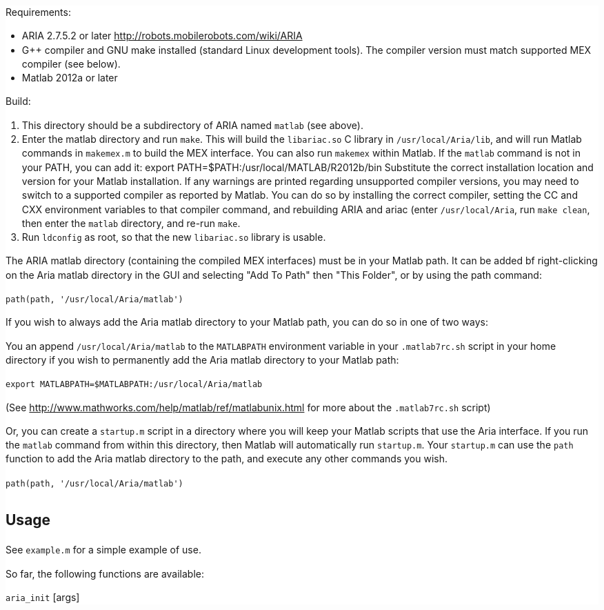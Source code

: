 Requirements:

* ARIA 2.7.5.2 or later <http://robots.mobilerobots.com/wiki/ARIA>
* G++ compiler and GNU make installed (standard Linux development tools). The compiler version must
match supported MEX compiler (see below).
* Matlab 2012a or later

Build:

1. This directory should be a subdirectory of ARIA named `matlab` (see above).
2. Enter the matlab directory and run `make`. This will build the `libariac.so` C 
library in `/usr/local/Aria/lib`, and will run Matlab commands in `makemex.m` to 
build the MEX interface.  You can also run `makemex` within Matlab. If the 
`matlab` command is not in your PATH, you can add it:
    export PATH=$PATH:/usr/local/MATLAB/R2012b/bin
Substitute the correct installation location and version for your Matlab installation.
If any warnings are printed regarding unsupported compiler versions, you may need
to switch to a supported compiler as reported by Matlab.  You can do so by 
installing the correct compiler, setting the CC and CXX environment variables
to that compiler command, and rebuilding ARIA and ariac (enter `/usr/local/Aria`,
run `make clean`, then enter the `matlab` directory, and re-run `make`.
3. Run `ldconfig` as root, so that the new `libariac.so` library is usable.

The ARIA matlab directory (containing the compiled MEX interfaces) must be in your Matlab path.
It can be added bf right-clicking on the Aria matlab directory in the GUI and selecting
"Add To Path" then "This Folder", or by using the path command:

    path(path, '/usr/local/Aria/matlab')

If you wish to always add the Aria matlab directory to your Matlab path, you can do so in
one of two ways:

You an append `/usr/local/Aria/matlab` to the `MATLABPATH` environment variable in your
`.matlab7rc.sh` script in your home directory if you wish to permanently add 
the Aria matlab directory to your Matlab path:

    export MATLABPATH=$MATLABPATH:/usr/local/Aria/matlab

(See <http://www.mathworks.com/help/matlab/ref/matlabunix.html> for more about the `.matlab7rc.sh` script)

Or, you can create a `startup.m` script in a directory where you will keep your Matlab
scripts that use the Aria interface.  If you run the `matlab` command from within
this directory, then Matlab will automatically run `startup.m`.  Your `startup.m`
can use the `path` function to add the Aria matlab directory to the path, and execute
any other commands you wish.

    path(path, '/usr/local/Aria/matlab')

## Usage ##

See `example.m` for a simple example of use.
 
So far, the following functions are available:

`aria_init` [args]
